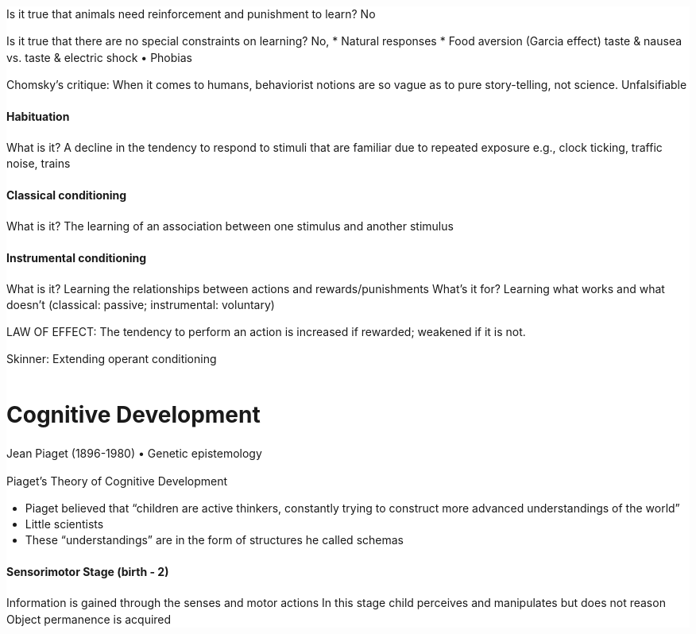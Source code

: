 Is it true that animals need reinforcement and punishment to learn?
No

Is it true that there are no special constraints on learning?
No,
    * Natural responses
    * Food aversion (Garcia effect)
        taste & nausea vs.
        taste & electric shock • Phobias

Chomsky’s critique:
When it comes to humans, behaviorist notions are so vague as to pure story-telling, not science. Unfalsifiable

#### Habituation

What is it? 
A decline in the tendency to respond to stimuli that are familiar due to repeated exposure e.g., clock ticking, traffic noise, trains

#### Classical conditioning

What is it?
The learning of an association between one stimulus and another stimulus

#### Instrumental conditioning

What is it?
Learning the relationships between actions and rewards/punishments
What’s it for?
Learning what works and what doesn’t
    (classical: passive; instrumental: voluntary)

LAW OF EFFECT:
The tendency to perform an action is increased if rewarded; weakened if it is not.

Skinner: Extending operant conditioning

# Cognitive Development

Jean Piaget (1896-1980)
• Genetic epistemology

Piaget’s Theory of Cognitive Development
* Piaget believed that “children are active thinkers, constantly trying to construct more advanced understandings of the world”
* Little scientists
* These “understandings” are in the form of structures he called schemas

#### Sensorimotor Stage (birth - 2)

Information is gained through the senses and motor actions
In this stage child perceives and manipulates but does not reason
Object permanence is acquired
